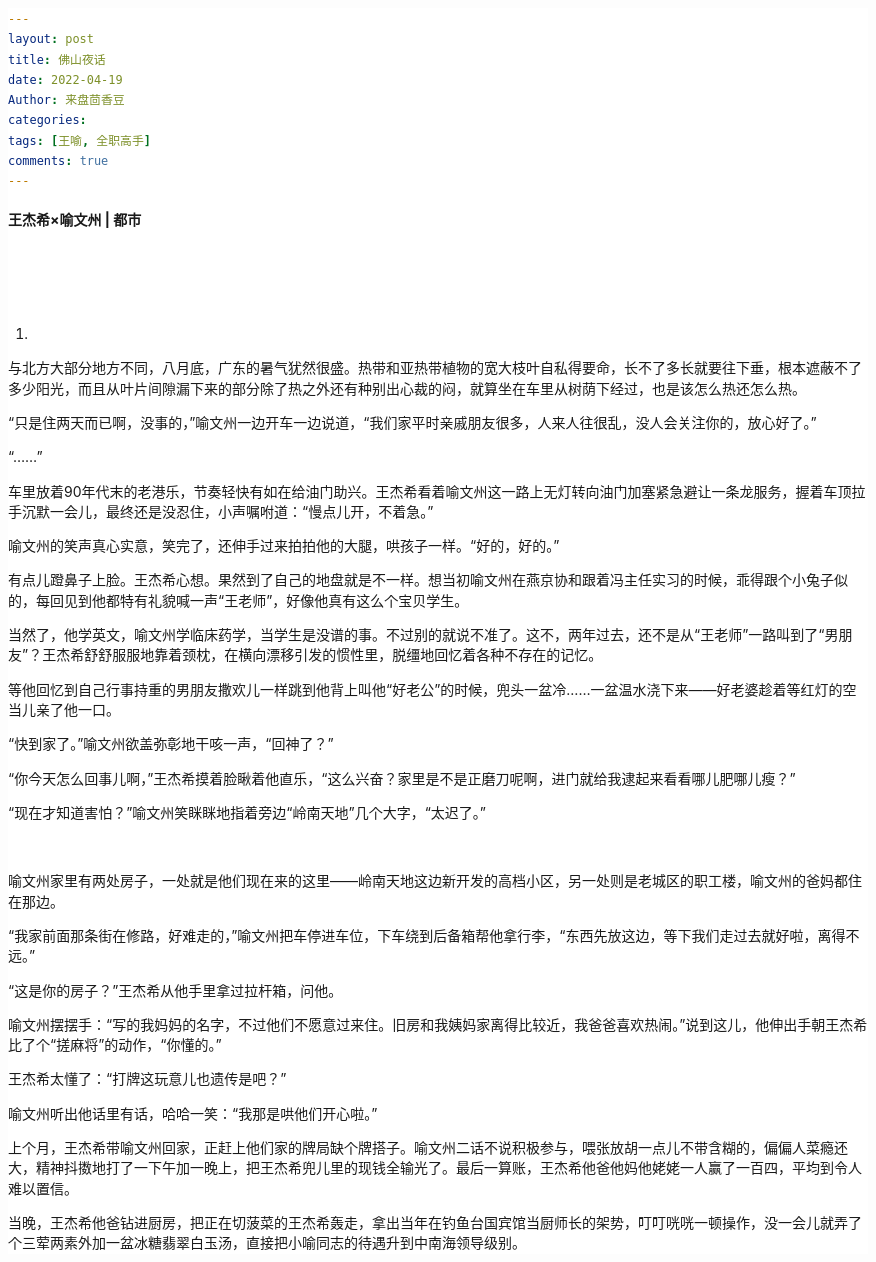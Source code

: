 ```yaml
---
layout: post
title: 佛山夜话
date: 2022-04-19
Author: 来盘茴香豆
categories: 
tags: [王喻, 全职高手]
comments: true
--- 
```


#### 王杰希×喻文州 | 都市


<br/><br/><br/>


1.

与北方大部分地方不同，八月底，广东的暑气犹然很盛。热带和亚热带植物的宽大枝叶自私得要命，长不了多长就要往下垂，根本遮蔽不了多少阳光，而且从叶片间隙漏下来的部分除了热之外还有种别出心裁的闷，就算坐在车里从树荫下经过，也是该怎么热还怎么热。

“只是住两天而已啊，没事的，”喻文州一边开车一边说道，“我们家平时亲戚朋友很多，人来人往很乱，没人会关注你的，放心好了。”

“……”

车里放着90年代末的老港乐，节奏轻快有如在给油门助兴。王杰希看着喻文州这一路上无灯转向油门加塞紧急避让一条龙服务，握着车顶拉手沉默一会儿，最终还是没忍住，小声嘱咐道：“慢点儿开，不着急。”

喻文州的笑声真心实意，笑完了，还伸手过来拍拍他的大腿，哄孩子一样。“好的，好的。”

有点儿蹬鼻子上脸。王杰希心想。果然到了自己的地盘就是不一样。想当初喻文州在燕京协和跟着冯主任实习的时候，乖得跟个小兔子似的，每回见到他都特有礼貌喊一声“王老师”，好像他真有这么个宝贝学生。

当然了，他学英文，喻文州学临床药学，当学生是没谱的事。不过别的就说不准了。这不，两年过去，还不是从“王老师”一路叫到了“男朋友”？王杰希舒舒服服地靠着颈枕，在横向漂移引发的惯性里，脱缰地回忆着各种不存在的记忆。

等他回忆到自己行事持重的男朋友撒欢儿一样跳到他背上叫他“好老公”的时候，兜头一盆冷……一盆温水浇下来——好老婆趁着等红灯的空当儿亲了他一口。

“快到家了。”喻文州欲盖弥彰地干咳一声，“回神了？”

“你今天怎么回事儿啊，”王杰希摸着脸瞅着他直乐，“这么兴奋？家里是不是正磨刀呢啊，进门就给我逮起来看看哪儿肥哪儿瘦？”

“现在才知道害怕？”喻文州笑眯眯地指着旁边“岭南天地”几个大字，“太迟了。”

<br/>

喻文州家里有两处房子，一处就是他们现在来的这里——岭南天地这边新开发的高档小区，另一处则是老城区的职工楼，喻文州的爸妈都住在那边。

“我家前面那条街在修路，好难走的，”喻文州把车停进车位，下车绕到后备箱帮他拿行李，“东西先放这边，等下我们走过去就好啦，离得不远。”

“这是你的房子？”王杰希从他手里拿过拉杆箱，问他。

喻文州摆摆手：“写的我妈妈的名字，不过他们不愿意过来住。旧房和我姨妈家离得比较近，我爸爸喜欢热闹。”说到这儿，他伸出手朝王杰希比了个“搓麻将”的动作，“你懂的。”

王杰希太懂了：“打牌这玩意儿也遗传是吧？”

喻文州听出他话里有话，哈哈一笑：“我那是哄他们开心啦。”

上个月，王杰希带喻文州回家，正赶上他们家的牌局缺个牌搭子。喻文州二话不说积极参与，喂张放胡一点儿不带含糊的，偏偏人菜瘾还大，精神抖擞地打了一下午加一晚上，把王杰希兜儿里的现钱全输光了。最后一算账，王杰希他爸他妈他姥姥一人赢了一百四，平均到令人难以置信。

当晚，王杰希他爸钻进厨房，把正在切菠菜的王杰希轰走，拿出当年在钓鱼台国宾馆当厨师长的架势，叮叮咣咣一顿操作，没一会儿就弄了个三荤两素外加一盆冰糖翡翠白玉汤，直接把小喻同志的待遇升到中南海领导级别。
